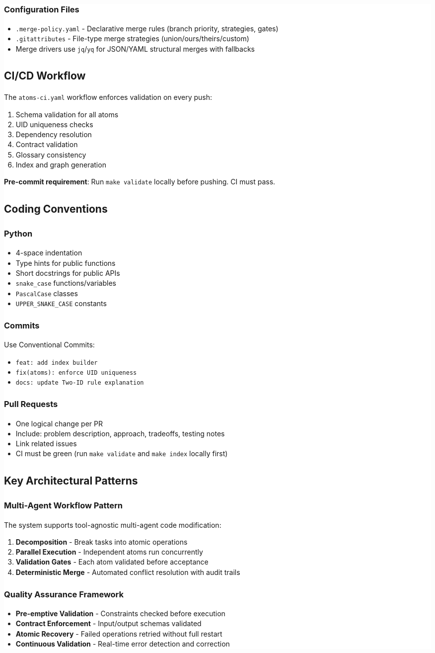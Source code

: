 ### Configuration Files
- `.merge-policy.yaml` - Declarative merge rules (branch priority, strategies, gates)
- `.gitattributes` - File-type merge strategies (union/ours/theirs/custom)
- Merge drivers use `jq`/`yq` for JSON/YAML structural merges with fallbacks

## CI/CD Workflow

The `atoms-ci.yaml` workflow enforces validation on every push:
1. Schema validation for all atoms
2. UID uniqueness checks
3. Dependency resolution
4. Contract validation
5. Glossary consistency
6. Index and graph generation

**Pre-commit requirement**: Run `make validate` locally before pushing. CI must pass.

## Coding Conventions

### Python
- 4-space indentation
- Type hints for public functions
- Short docstrings for public APIs
- `snake_case` functions/variables
- `PascalCase` classes
- `UPPER_SNAKE_CASE` constants

### Commits
Use Conventional Commits:
- `feat: add index builder`
- `fix(atoms): enforce UID uniqueness`
- `docs: update Two-ID rule explanation`

### Pull Requests
- One logical change per PR
- Include: problem description, approach, tradeoffs, testing notes
- Link related issues
- CI must be green (run `make validate` and `make index` locally first)

## Key Architectural Patterns

### Multi-Agent Workflow Pattern
The system supports tool-agnostic multi-agent code modification:
1. **Decomposition** - Break tasks into atomic operations
2. **Parallel Execution** - Independent atoms run concurrently
3. **Validation Gates** - Each atom validated before acceptance
4. **Deterministic Merge** - Automated conflict resolution with audit trails

### Quality Assurance Framework
- **Pre-emptive Validation** - Constraints checked before execution
- **Contract Enforcement** - Input/output schemas validated
- **Atomic Recovery** - Failed operations retried without full restart
- **Continuous Validation** - Real-time error detection and correction
